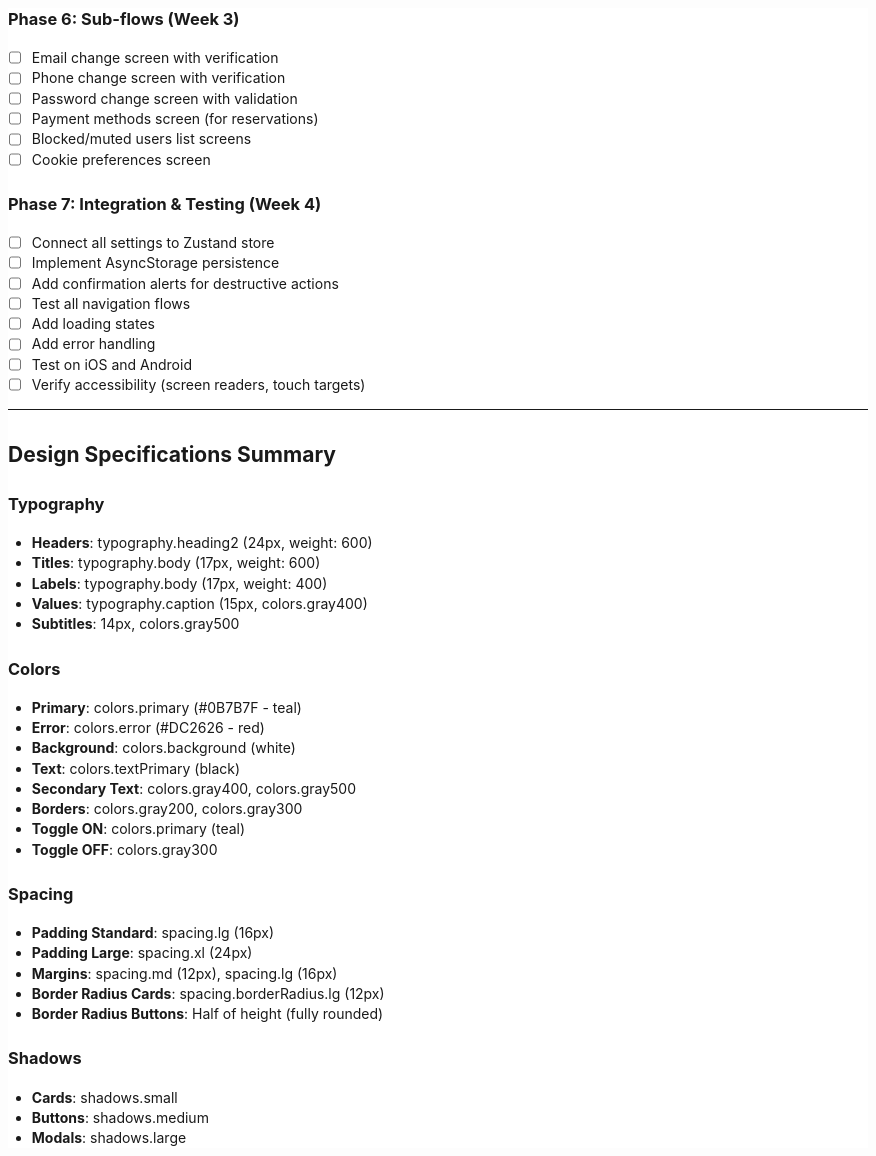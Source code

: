 ### Phase 6: Sub-flows (Week 3)
- [ ] Email change screen with verification
- [ ] Phone change screen with verification
- [ ] Password change screen with validation
- [ ] Payment methods screen (for reservations)
- [ ] Blocked/muted users list screens
- [ ] Cookie preferences screen

### Phase 7: Integration & Testing (Week 4)
- [ ] Connect all settings to Zustand store
- [ ] Implement AsyncStorage persistence
- [ ] Add confirmation alerts for destructive actions
- [ ] Test all navigation flows
- [ ] Add loading states
- [ ] Add error handling
- [ ] Test on iOS and Android
- [ ] Verify accessibility (screen readers, touch targets)

---

## Design Specifications Summary

### Typography
- **Headers**: typography.heading2 (24px, weight: 600)
- **Titles**: typography.body (17px, weight: 600)
- **Labels**: typography.body (17px, weight: 400)
- **Values**: typography.caption (15px, colors.gray400)
- **Subtitles**: 14px, colors.gray500

### Colors
- **Primary**: colors.primary (#0B7B7F - teal)
- **Error**: colors.error (#DC2626 - red)
- **Background**: colors.background (white)
- **Text**: colors.textPrimary (black)
- **Secondary Text**: colors.gray400, colors.gray500
- **Borders**: colors.gray200, colors.gray300
- **Toggle ON**: colors.primary (teal)
- **Toggle OFF**: colors.gray300

### Spacing
- **Padding Standard**: spacing.lg (16px)
- **Padding Large**: spacing.xl (24px)
- **Margins**: spacing.md (12px), spacing.lg (16px)
- **Border Radius Cards**: spacing.borderRadius.lg (12px)
- **Border Radius Buttons**: Half of height (fully rounded)

### Shadows
- **Cards**: shadows.small
- **Buttons**: shadows.medium
- **Modals**: shadows.large
